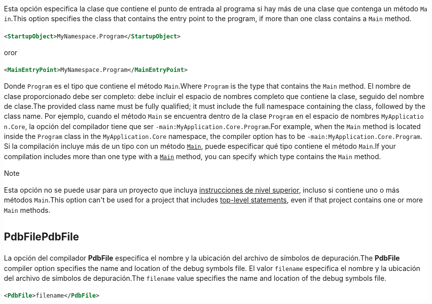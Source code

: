 <span data-ttu-id="dc521-126">Esta opción especifica la clase que contiene el punto de entrada al programa si hay más de una clase que contenga un método `Main`.</span><span class="sxs-lookup"><span data-stu-id="dc521-126">This option specifies the class that contains the entry point to the program, if more than one class contains a `Main` method.</span></span>

```xml
<StartupObject>MyNamespace.Program</StartupObject>
```

<span data-ttu-id="dc521-127">or</span><span class="sxs-lookup"><span data-stu-id="dc521-127">or</span></span>

```xml
<MainEntryPoint>MyNamespace.Program</MainEntryPoint>
```

<span data-ttu-id="dc521-128">Donde `Program` es el tipo que contiene el método `Main`.</span><span class="sxs-lookup"><span data-stu-id="dc521-128">Where `Program` is the type that contains the `Main` method.</span></span> <span data-ttu-id="dc521-129">El nombre de clase proporcionado debe ser completo: debe incluir el espacio de nombres completo que contiene la clase, seguido del nombre de clase.</span><span class="sxs-lookup"><span data-stu-id="dc521-129">The provided class name must be fully qualified; it must include the full namespace containing the class, followed by the class name.</span></span> <span data-ttu-id="dc521-130">Por ejemplo, cuando el método `Main` se encuentra dentro de la clase `Program` en el espacio de nombres `MyApplication.Core`, la opción del compilador tiene que ser `-main:MyApplication.Core.Program`.</span><span class="sxs-lookup"><span data-stu-id="dc521-130">For example, when the `Main` method is located inside the `Program` class in the `MyApplication.Core` namespace, the compiler option has to be `-main:MyApplication.Core.Program`.</span></span> <span data-ttu-id="dc521-131">Si la compilación incluye más de un tipo con un método [`Main`](../../programming-guide/main-and-command-args/index.md), puede especificar qué tipo contiene el método `Main`.</span><span class="sxs-lookup"><span data-stu-id="dc521-131">If your compilation includes more than one type with a [`Main`](../../programming-guide/main-and-command-args/index.md) method, you can specify which type contains the `Main` method.</span></span>

> [!NOTE]
> <span data-ttu-id="dc521-132">Esta opción no se puede usar para un proyecto que incluya [instrucciones de nivel superior](../../programming-guide/main-and-command-args/top-level-statements.md), incluso si contiene uno o más métodos `Main`.</span><span class="sxs-lookup"><span data-stu-id="dc521-132">This option can't be used for a project that includes [top-level statements](../../programming-guide/main-and-command-args/top-level-statements.md), even if that project contains one or more `Main` methods.</span></span>

## <a name="pdbfile"></a><span data-ttu-id="dc521-133">PdbFile</span><span class="sxs-lookup"><span data-stu-id="dc521-133">PdbFile</span></span>

<span data-ttu-id="dc521-134">La opción del compilador **PdbFile** especifica el nombre y la ubicación del archivo de símbolos de depuración.</span><span class="sxs-lookup"><span data-stu-id="dc521-134">The **PdbFile** compiler option specifies the name and location of the debug symbols file.</span></span>  <span data-ttu-id="dc521-135">El valor `filename` especifica el nombre y la ubicación del archivo de símbolos de depuración.</span><span class="sxs-lookup"><span data-stu-id="dc521-135">The `filename` value specifies the name and location of the debug symbols file.</span></span>  

```xml
<PdbFile>filename</PdbFile>
```
